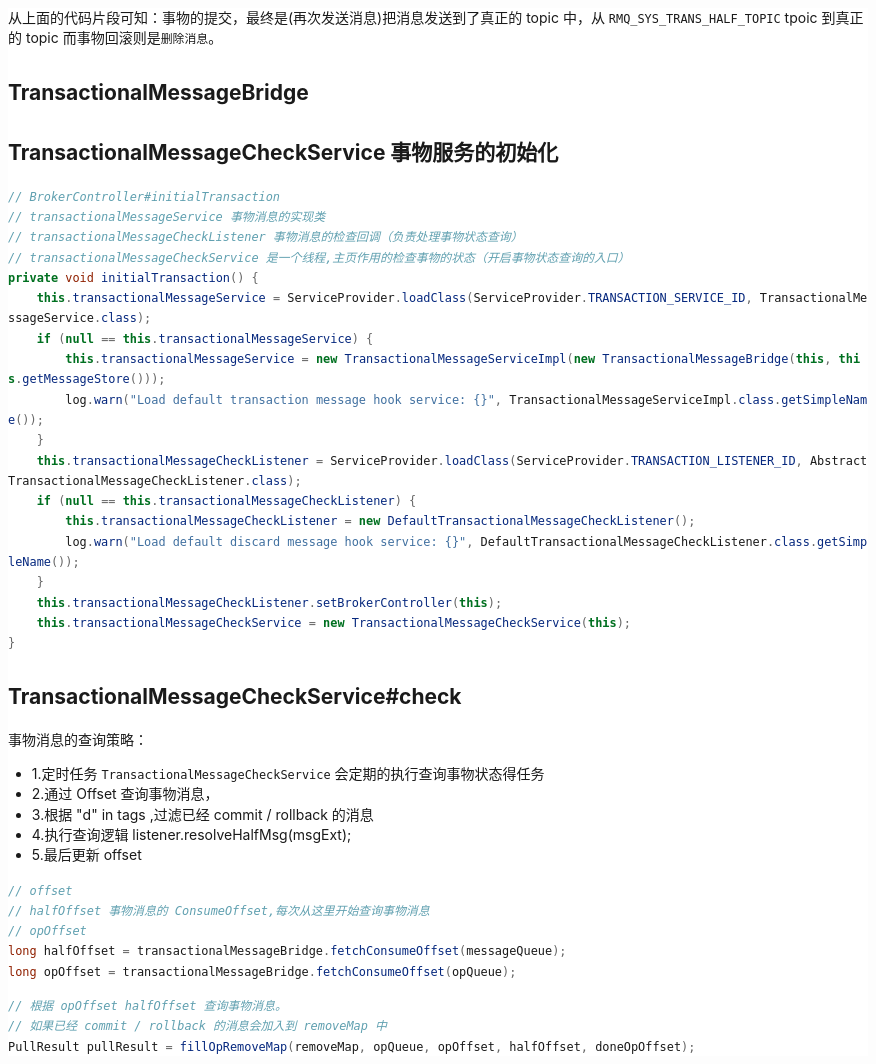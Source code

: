 从上面的代码片段可知：事物的提交，最终是(再次发送消息)把消息发送到了真正的 topic 中，从 `RMQ_SYS_TRANS_HALF_TOPIC` tpoic 到真正的 topic
而事物回滚则是`删除消息`。

## TransactionalMessageBridge

## TransactionalMessageCheckService 事物服务的初始化

```java
// BrokerController#initialTransaction
// transactionalMessageService 事物消息的实现类
// transactionalMessageCheckListener 事物消息的检查回调（负责处理事物状态查询）
// transactionalMessageCheckService 是一个线程,主页作用的检查事物的状态（开启事物状态查询的入口）
private void initialTransaction() {
    this.transactionalMessageService = ServiceProvider.loadClass(ServiceProvider.TRANSACTION_SERVICE_ID, TransactionalMessageService.class);
    if (null == this.transactionalMessageService) {
        this.transactionalMessageService = new TransactionalMessageServiceImpl(new TransactionalMessageBridge(this, this.getMessageStore()));
        log.warn("Load default transaction message hook service: {}", TransactionalMessageServiceImpl.class.getSimpleName());
    }
    this.transactionalMessageCheckListener = ServiceProvider.loadClass(ServiceProvider.TRANSACTION_LISTENER_ID, AbstractTransactionalMessageCheckListener.class);
    if (null == this.transactionalMessageCheckListener) {
        this.transactionalMessageCheckListener = new DefaultTransactionalMessageCheckListener();
        log.warn("Load default discard message hook service: {}", DefaultTransactionalMessageCheckListener.class.getSimpleName());
    }
    this.transactionalMessageCheckListener.setBrokerController(this);
    this.transactionalMessageCheckService = new TransactionalMessageCheckService(this);
}
```

## TransactionalMessageCheckService#check

事物消息的查询策略：

- 1.定时任务 `TransactionalMessageCheckService` 会定期的执行查询事物状态得任务
- 2.通过 Offset 查询事物消息，
- 3.根据 "d" in tags ,过滤已经 commit / rollback 的消息
- 4.执行查询逻辑 listener.resolveHalfMsg(msgExt);
- 5.最后更新 offset

```java
// offset
// halfOffset 事物消息的 ConsumeOffset,每次从这里开始查询事物消息
// opOffset
long halfOffset = transactionalMessageBridge.fetchConsumeOffset(messageQueue);
long opOffset = transactionalMessageBridge.fetchConsumeOffset(opQueue);
```

```java
// 根据 opOffset halfOffset 查询事物消息。
// 如果已经 commit / rollback 的消息会加入到 removeMap 中
PullResult pullResult = fillOpRemoveMap(removeMap, opQueue, opOffset, halfOffset, doneOpOffset);
```
